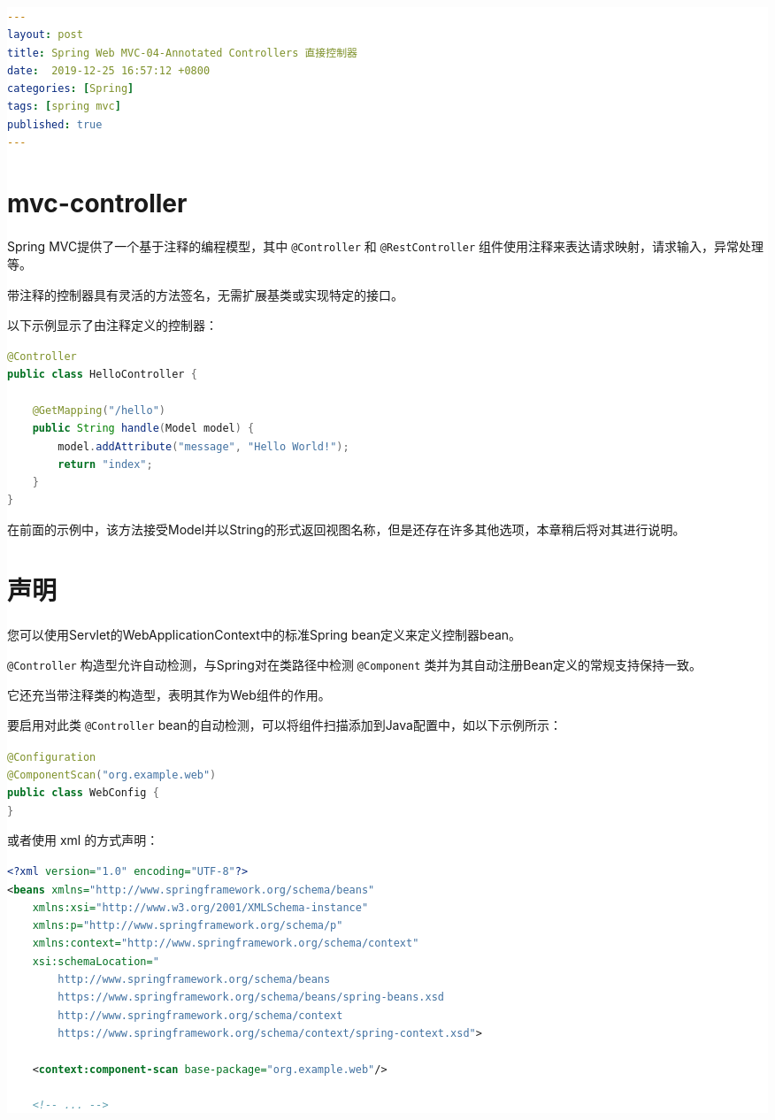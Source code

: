 ```yaml
---
layout: post
title: Spring Web MVC-04-Annotated Controllers 直接控制器
date:  2019-12-25 16:57:12 +0800
categories: [Spring]
tags: [spring mvc]
published: true
---
```


# mvc-controller

Spring MVC提供了一个基于注释的编程模型，其中 `@Controller` 和 `@RestController` 组件使用注释来表达请求映射，请求输入，异常处理等。 

带注释的控制器具有灵活的方法签名，无需扩展基类或实现特定的接口。 

以下示例显示了由注释定义的控制器：

```java
@Controller
public class HelloController {

    @GetMapping("/hello")
    public String handle(Model model) {
        model.addAttribute("message", "Hello World!");
        return "index";
    }
}
```

在前面的示例中，该方法接受Model并以String的形式返回视图名称，但是还存在许多其他选项，本章稍后将对其进行说明。

# 声明

您可以使用Servlet的WebApplicationContext中的标准Spring bean定义来定义控制器bean。 

`@Controller` 构造型允许自动检测，与Spring对在类路径中检测 `@Component` 类并为其自动注册Bean定义的常规支持保持一致。 

它还充当带注释类的构造型，表明其作为Web组件的作用。

要启用对此类 `@Controller` bean的自动检测，可以将组件扫描添加到Java配置中，如以下示例所示：

```java
@Configuration
@ComponentScan("org.example.web")
public class WebConfig {
}
```

或者使用 xml 的方式声明：

```xml
<?xml version="1.0" encoding="UTF-8"?>
<beans xmlns="http://www.springframework.org/schema/beans"
    xmlns:xsi="http://www.w3.org/2001/XMLSchema-instance"
    xmlns:p="http://www.springframework.org/schema/p"
    xmlns:context="http://www.springframework.org/schema/context"
    xsi:schemaLocation="
        http://www.springframework.org/schema/beans
        https://www.springframework.org/schema/beans/spring-beans.xsd
        http://www.springframework.org/schema/context
        https://www.springframework.org/schema/context/spring-context.xsd">

    <context:component-scan base-package="org.example.web"/>

    <!-- ... -->
```
